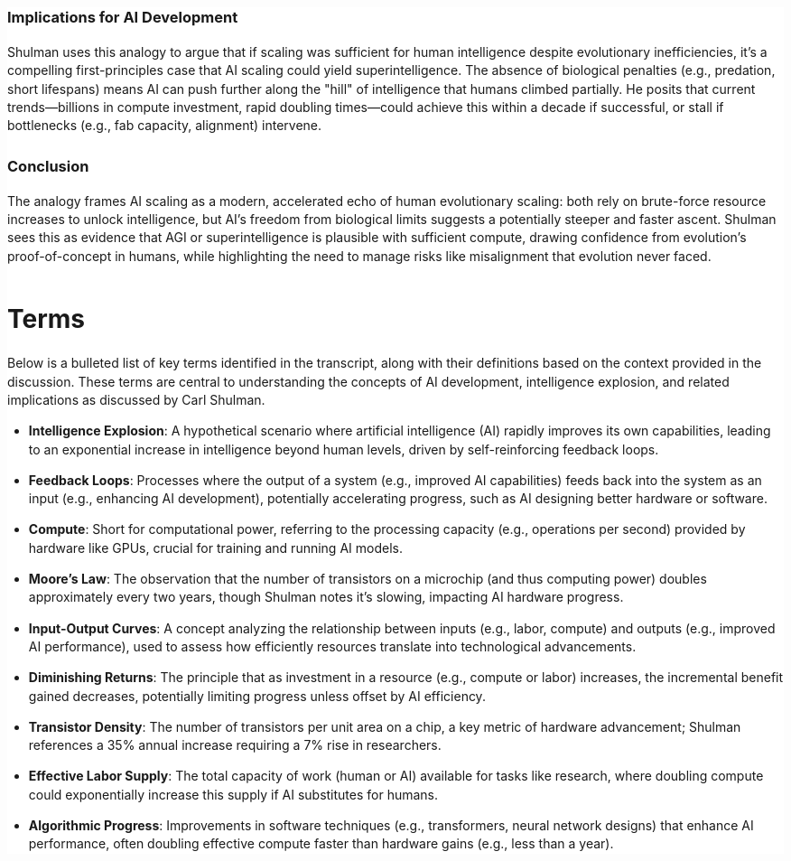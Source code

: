 ### Implications for AI Development
Shulman uses this analogy to argue that if scaling was sufficient for human intelligence despite evolutionary inefficiencies, it’s a compelling first-principles case that AI scaling could yield superintelligence. The absence of biological penalties (e.g., predation, short lifespans) means AI can push further along the "hill" of intelligence that humans climbed partially. He posits that current trends—billions in compute investment, rapid doubling times—could achieve this within a decade if successful, or stall if bottlenecks (e.g., fab capacity, alignment) intervene.

### Conclusion
The analogy frames AI scaling as a modern, accelerated echo of human evolutionary scaling: both rely on brute-force resource increases to unlock intelligence, but AI’s freedom from biological limits suggests a potentially steeper and faster ascent. Shulman sees this as evidence that AGI or superintelligence is plausible with sufficient compute, drawing confidence from evolution’s proof-of-concept in humans, while highlighting the need to manage risks like misalignment that evolution never faced.

# Terms

Below is a bulleted list of key terms identified in the transcript, along with their definitions based on the context provided in the discussion. These terms are central to understanding the concepts of AI development, intelligence explosion, and related implications as discussed by Carl Shulman.

- **Intelligence Explosion**: A hypothetical scenario where artificial intelligence (AI) rapidly improves its own capabilities, leading to an exponential increase in intelligence beyond human levels, driven by self-reinforcing feedback loops.

- **Feedback Loops**: Processes where the output of a system (e.g., improved AI capabilities) feeds back into the system as an input (e.g., enhancing AI development), potentially accelerating progress, such as AI designing better hardware or software.

- **Compute**: Short for computational power, referring to the processing capacity (e.g., operations per second) provided by hardware like GPUs, crucial for training and running AI models.

- **Moore’s Law**: The observation that the number of transistors on a microchip (and thus computing power) doubles approximately every two years, though Shulman notes it’s slowing, impacting AI hardware progress.

- **Input-Output Curves**: A concept analyzing the relationship between inputs (e.g., labor, compute) and outputs (e.g., improved AI performance), used to assess how efficiently resources translate into technological advancements.

- **Diminishing Returns**: The principle that as investment in a resource (e.g., compute or labor) increases, the incremental benefit gained decreases, potentially limiting progress unless offset by AI efficiency.

- **Transistor Density**: The number of transistors per unit area on a chip, a key metric of hardware advancement; Shulman references a 35% annual increase requiring a 7% rise in researchers.

- **Effective Labor Supply**: The total capacity of work (human or AI) available for tasks like research, where doubling compute could exponentially increase this supply if AI substitutes for humans.

- **Algorithmic Progress**: Improvements in software techniques (e.g., transformers, neural network designs) that enhance AI performance, often doubling effective compute faster than hardware gains (e.g., less than a year).
